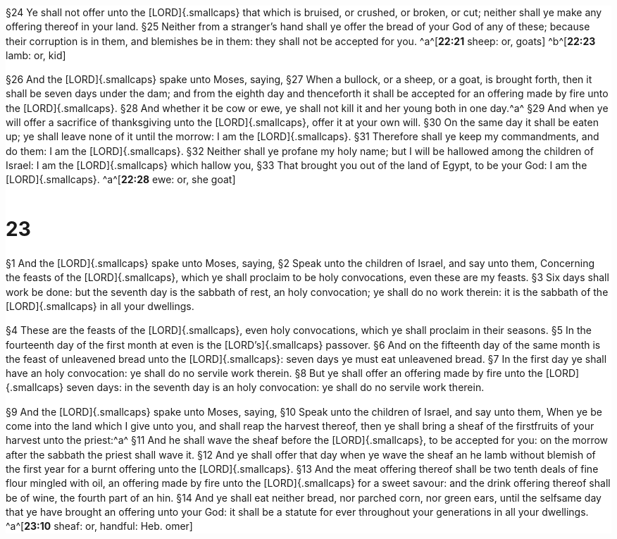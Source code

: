 §24 Ye shall not offer unto the [LORD]{.smallcaps} that which is bruised, or crushed, or broken, or cut; neither shall ye make any offering thereof in your land. 
§25 Neither from a stranger’s hand shall ye offer the bread of your God of any of these; because their corruption is in them, and blemishes be in them: they shall not be accepted for you. 
^a^[**22:21** sheep: or, goats] ^b^[**22:23** lamb: or, kid]

§26 And the [LORD]{.smallcaps} spake unto Moses, saying, 
§27 When a bullock, or a sheep, or a goat, is brought forth, then it shall be seven days under the dam; and from the eighth day and thenceforth it shall be accepted for an offering made by fire unto the [LORD]{.smallcaps}. 
§28 And whether it be cow or ewe, ye shall not kill it and her young both in one day.^a^ 
§29 And when ye will offer a sacrifice of thanksgiving unto the [LORD]{.smallcaps}, offer it at your own will. 
§30 On the same day it shall be eaten up; ye shall leave none of it until the morrow: I am the [LORD]{.smallcaps}. 
§31 Therefore shall ye keep my commandments, and do them: I am the [LORD]{.smallcaps}. 
§32 Neither shall ye profane my holy name; but I will be hallowed among the children of Israel: I am the [LORD]{.smallcaps} which hallow you, 
§33 That brought you out of the land of Egypt, to be your God: I am the [LORD]{.smallcaps}.
^a^[**22:28** ewe: or, she goat] 

# 23 
§1 And the [LORD]{.smallcaps} spake unto Moses, saying, 
§2 Speak unto the children of Israel, and say unto them, Concerning the feasts of the [LORD]{.smallcaps}, which ye shall proclaim to be holy convocations, even these are my feasts. 
§3 Six days shall work be done: but the seventh day is the sabbath of rest, an holy convocation; ye shall do no work therein: it is the sabbath of the [LORD]{.smallcaps} in all your dwellings. 

§4 These are the feasts of the [LORD]{.smallcaps}, even holy convocations, which ye shall proclaim in their seasons. 
§5 In the fourteenth day of the first month at even is the [LORD’s]{.smallcaps} passover. 
§6 And on the fifteenth day of the same month is the feast of unleavened bread unto the [LORD]{.smallcaps}: seven days ye must eat unleavened bread. 
§7 In the first day ye shall have an holy convocation: ye shall do no servile work therein. 
§8 But ye shall offer an offering made by fire unto the [LORD]{.smallcaps} seven days: in the seventh day is an holy convocation: ye shall do no servile work therein. 

§9 And the [LORD]{.smallcaps} spake unto Moses, saying, 
§10 Speak unto the children of Israel, and say unto them, When ye be come into the land which I give unto you, and shall reap the harvest thereof, then ye shall bring a sheaf of the firstfruits of your harvest unto the priest:^a^ 
§11 And he shall wave the sheaf before the [LORD]{.smallcaps}, to be accepted for you: on the morrow after the sabbath the priest shall wave it. 
§12 And ye shall offer that day when ye wave the sheaf an he lamb without blemish of the first year for a burnt offering unto the [LORD]{.smallcaps}. 
§13 And the meat offering thereof shall be two tenth deals of fine flour mingled with oil, an offering made by fire unto the [LORD]{.smallcaps} for a sweet savour: and the drink offering thereof shall be of wine, the fourth part of an hin. 
§14 And ye shall eat neither bread, nor parched corn, nor green ears, until the selfsame day that ye have brought an offering unto your God: it shall be a statute for ever throughout your generations in all your dwellings. 
^a^[**23:10** sheaf: or, handful: Heb. omer]
